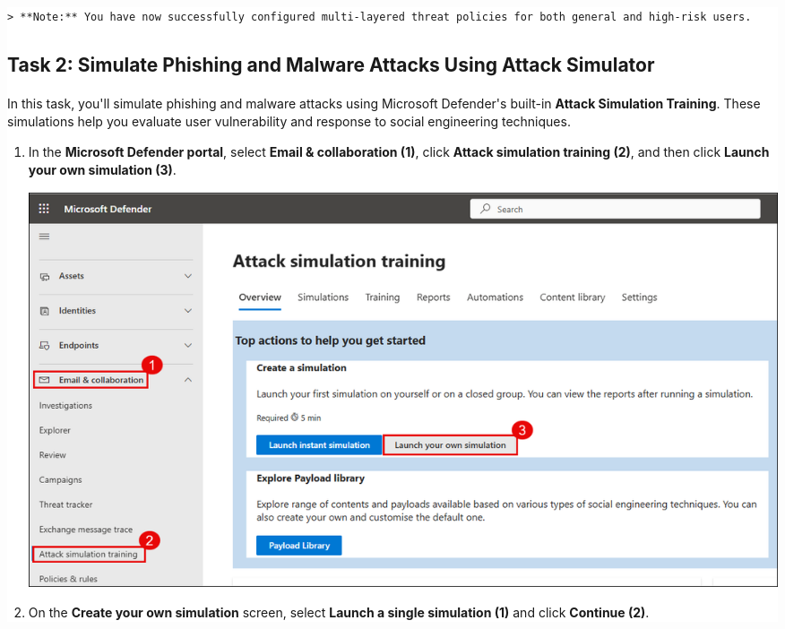     > **Note:** You have now successfully configured multi-layered threat policies for both general and high-risk users.

## Task 2: Simulate Phishing and Malware Attacks Using Attack Simulator

In this task, you'll simulate phishing and malware attacks using Microsoft Defender's built-in **Attack Simulation Training**. These simulations help you evaluate user vulnerability and response to social engineering techniques.

1. In the **Microsoft Defender portal**, select **Email & collaboration (1)**, click **Attack simulation training (2)**, and then click **Launch your own simulation (3)**.

   ![rd_day1_ex1_t2_1](./media/rd_day1_ex1_t2_1.png)

1. On the **Create your own simulation** screen, select **Launch a single simulation (1)** and click **Continue (2)**.
